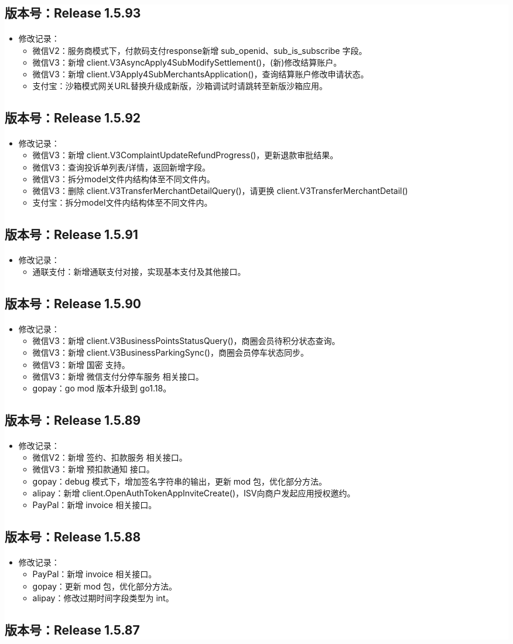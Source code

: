 ## 版本号：Release 1.5.93

* 修改记录：
  * 微信V2：服务商模式下，付款码支付response新增 sub_openid、sub_is_subscribe 字段。
  * 微信V3：新增 client.V3AsyncApply4SubModifySettlement()，(新)修改结算账户。
  * 微信V3：新增 client.V3Apply4SubMerchantsApplication()，查询结算账户修改申请状态。
  * 支付宝：沙箱模式网关URL替换升级成新版，沙箱调试时请跳转至新版沙箱应用。

## 版本号：Release 1.5.92

* 修改记录：
  * 微信V3：新增 client.V3ComplaintUpdateRefundProgress()，更新退款审批结果。
  * 微信V3：查询投诉单列表/详情，返回新增字段。
  * 微信V3：拆分model文件内结构体至不同文件内。
  * 微信V3：删除 client.V3TransferMerchantDetailQuery()，请更换 client.V3TransferMerchantDetail()
  * 支付宝：拆分model文件内结构体至不同文件内。

## 版本号：Release 1.5.91

* 修改记录：
  * 通联支付：新增通联支付对接，实现基本支付及其他接口。

## 版本号：Release 1.5.90

* 修改记录：
  * 微信V3：新增 client.V3BusinessPointsStatusQuery()，商圈会员待积分状态查询。
  * 微信V3：新增 client.V3BusinessParkingSync()，商圈会员停车状态同步。
  * 微信V3：新增 国密 支持。
  * 微信V3：新增 微信支付分停车服务 相关接口。
  * gopay：go mod 版本升级到 go1.18。

## 版本号：Release 1.5.89

* 修改记录：
  * 微信V2：新增 签约、扣款服务 相关接口。
  * 微信V3：新增 预扣款通知 接口。
  * gopay：debug 模式下，增加签名字符串的输出，更新 mod 包，优化部分方法。
  * alipay：新增 client.OpenAuthTokenAppInviteCreate()，ISV向商户发起应用授权邀约。
  * PayPal：新增 invoice 相关接口。

## 版本号：Release 1.5.88

* 修改记录：
  * PayPal：新增 invoice 相关接口。
  * gopay：更新 mod 包，优化部分方法。
  * alipay：修改过期时间字段类型为 int。

## 版本号：Release 1.5.87
